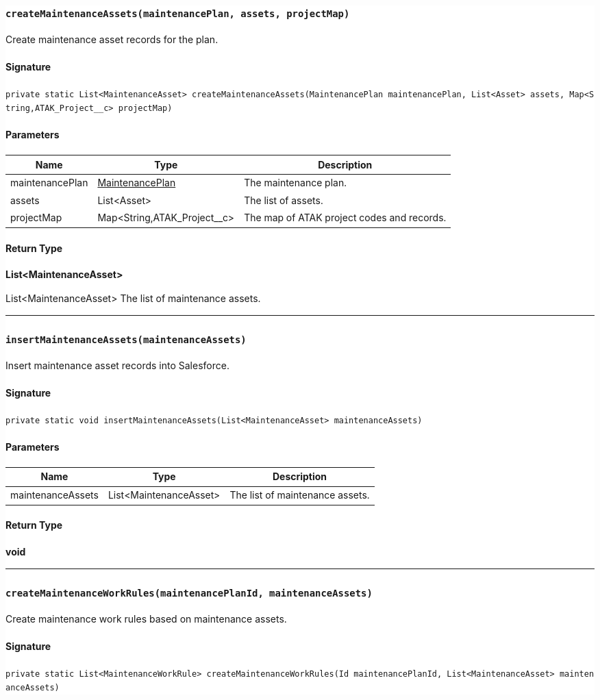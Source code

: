 
### `createMaintenanceAssets(maintenancePlan, assets, projectMap)`

Create maintenance asset records for the plan.

#### Signature
```apex
private static List<MaintenanceAsset> createMaintenanceAssets(MaintenancePlan maintenancePlan, List<Asset> assets, Map<String,ATAK_Project__c> projectMap)
```

#### Parameters
| Name | Type | Description |
|------|------|-------------|
| maintenancePlan | [MaintenancePlan](../objects/MaintenancePlan.md) | The maintenance plan. |
| assets | List&lt;Asset&gt; | The list of assets. |
| projectMap | Map&lt;String,ATAK_Project__c&gt; | The map of ATAK project codes and records. |

#### Return Type
**List&lt;MaintenanceAsset&gt;**

List&lt;MaintenanceAsset&gt; The list of maintenance assets.

---

### `insertMaintenanceAssets(maintenanceAssets)`

Insert maintenance asset records into Salesforce.

#### Signature
```apex
private static void insertMaintenanceAssets(List<MaintenanceAsset> maintenanceAssets)
```

#### Parameters
| Name | Type | Description |
|------|------|-------------|
| maintenanceAssets | List&lt;MaintenanceAsset&gt; | The list of maintenance assets. |

#### Return Type
**void**

---

### `createMaintenanceWorkRules(maintenancePlanId, maintenanceAssets)`

Create maintenance work rules based on maintenance assets.

#### Signature
```apex
private static List<MaintenanceWorkRule> createMaintenanceWorkRules(Id maintenancePlanId, List<MaintenanceAsset> maintenanceAssets)
```
